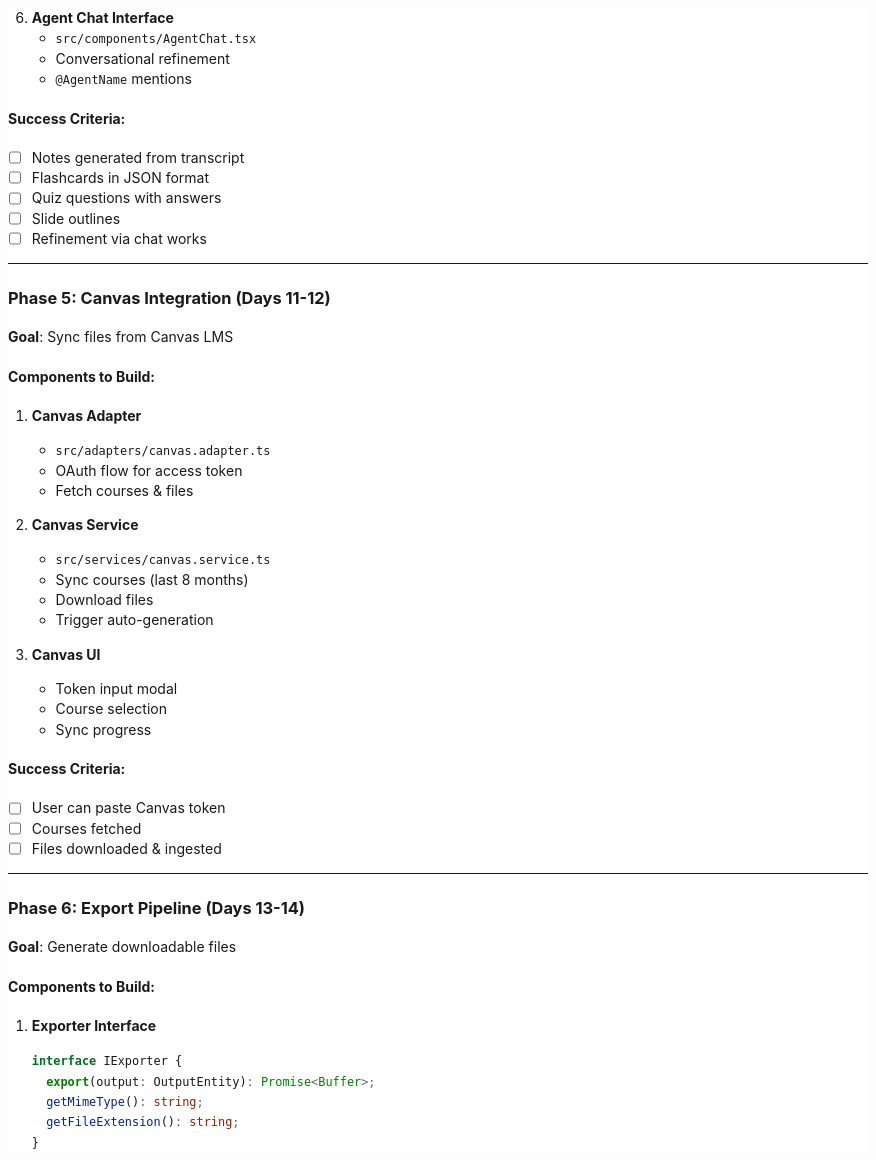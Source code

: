 6. **Agent Chat Interface**
   - `src/components/AgentChat.tsx`
   - Conversational refinement
   - `@AgentName` mentions

#### Success Criteria:
- [ ] Notes generated from transcript
- [ ] Flashcards in JSON format
- [ ] Quiz questions with answers
- [ ] Slide outlines
- [ ] Refinement via chat works

---

### Phase 5: Canvas Integration (Days 11-12)
**Goal**: Sync files from Canvas LMS

#### Components to Build:
1. **Canvas Adapter**
   - `src/adapters/canvas.adapter.ts`
   - OAuth flow for access token
   - Fetch courses & files

2. **Canvas Service**
   - `src/services/canvas.service.ts`
   - Sync courses (last 8 months)
   - Download files
   - Trigger auto-generation

3. **Canvas UI**
   - Token input modal
   - Course selection
   - Sync progress

#### Success Criteria:
- [ ] User can paste Canvas token
- [ ] Courses fetched
- [ ] Files downloaded & ingested

---

### Phase 6: Export Pipeline (Days 13-14)
**Goal**: Generate downloadable files

#### Components to Build:
1. **Exporter Interface**
   ```typescript
   interface IExporter {
     export(output: OutputEntity): Promise<Buffer>;
     getMimeType(): string;
     getFileExtension(): string;
   }
   ```
